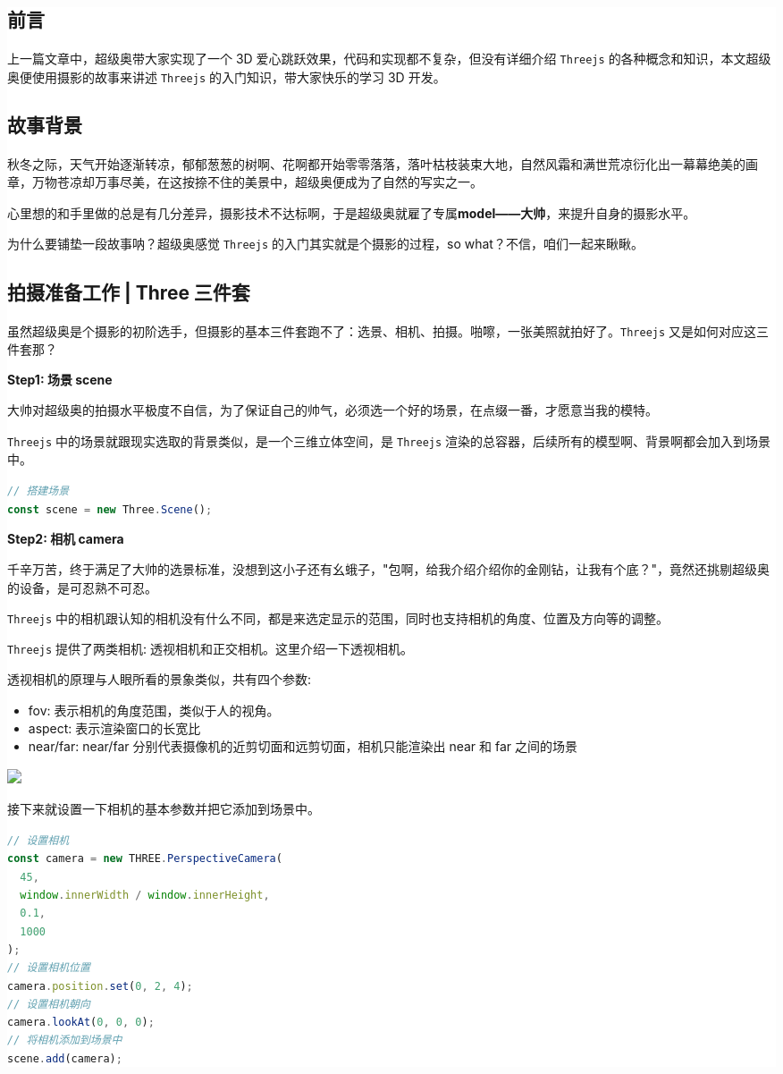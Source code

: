 ## 前言

上一篇文章中，超级奥带大家实现了一个 3D 爱心跳跃效果，代码和实现都不复杂，但没有详细介绍 `Threejs` 的各种概念和知识，本文超级奥便使用摄影的故事来讲述 `Threejs` 的入门知识，带大家快乐的学习 3D 开发。

## 故事背景

秋冬之际，天气开始逐渐转凉，郁郁葱葱的树啊、花啊都开始零零落落，落叶枯枝装束大地，自然风霜和满世荒凉衍化出一幕幕绝美的画章，万物苍凉却万事尽美，在这按捺不住的美景中，超级奥便成为了自然的写实之一。

心里想的和手里做的总是有几分差异，摄影技术不达标啊，于是超级奥就雇了专属**model——大帅**，来提升自身的摄影水平。

为什么要铺垫一段故事呐？超级奥感觉 `Threejs` 的入门其实就是个摄影的过程，so what？不信，咱们一起来瞅瞅。

## 拍摄准备工作 | Three 三件套

虽然超级奥是个摄影的初阶选手，但摄影的基本三件套跑不了：选景、相机、拍摄。啪嚓，一张美照就拍好了。`Threejs` 又是如何对应这三件套那？

**Step1: 场景 scene**

大帅对超级奥的拍摄水平极度不自信，为了保证自己的帅气，必须选一个好的场景，在点缀一番，才愿意当我的模特。

`Threejs` 中的场景就跟现实选取的背景类似，是一个三维立体空间，是 `Threejs` 渲染的总容器，后续所有的模型啊、背景啊都会加入到场景中。

```js
// 搭建场景
const scene = new Three.Scene();
```

**Step2: 相机 camera**

千辛万苦，终于满足了大帅的选景标准，没想到这小子还有幺蛾子，"包啊，给我介绍介绍你的金刚钻，让我有个底？"，竟然还挑剔超级奥的设备，是可忍熟不可忍。

`Threejs` 中的相机跟认知的相机没有什么不同，都是来选定显示的范围，同时也支持相机的角度、位置及方向等的调整。

`Threejs` 提供了两类相机: 透视相机和正交相机。这里介绍一下透视相机。

透视相机的原理与人眼所看的景象类似，共有四个参数:

- fov: 表示相机的角度范围，类似于人的视角。
- aspect: 表示渲染窗口的长宽比
- near/far: near/far 分别代表摄像机的近剪切面和远剪切面，相机只能渲染出 near 和 far 之间的场景

![](https://p1-juejin.byteimg.com/tos-cn-i-k3u1fbpfcp/35df6bd1f15243699477abd037d7a3eb~tplv-k3u1fbpfcp-zoom-in-crop-mark:3024:0:0:0.awebp?)

接下来就设置一下相机的基本参数并把它添加到场景中。

```js
// 设置相机
const camera = new THREE.PerspectiveCamera(
  45,
  window.innerWidth / window.innerHeight,
  0.1,
  1000
);
// 设置相机位置
camera.position.set(0, 2, 4);
// 设置相机朝向
camera.lookAt(0, 0, 0);
// 将相机添加到场景中
scene.add(camera);
```
